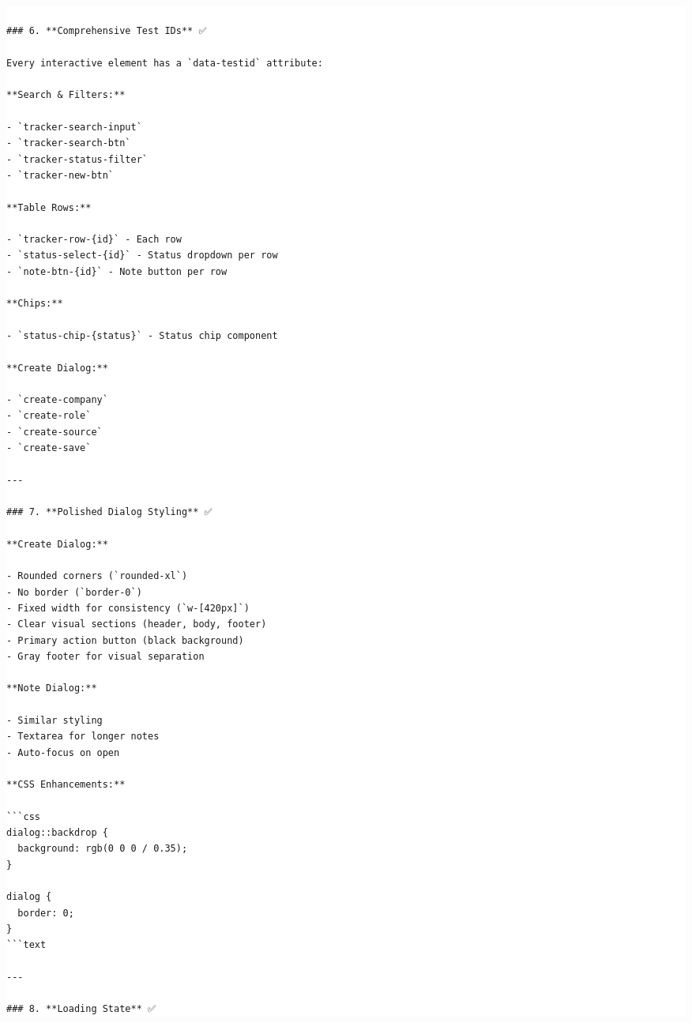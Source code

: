 ```tsx

### 6. **Comprehensive Test IDs** ✅

Every interactive element has a `data-testid` attribute:

**Search & Filters:**

- `tracker-search-input`
- `tracker-search-btn`
- `tracker-status-filter`
- `tracker-new-btn`

**Table Rows:**

- `tracker-row-{id}` - Each row
- `status-select-{id}` - Status dropdown per row
- `note-btn-{id}` - Note button per row

**Chips:**

- `status-chip-{status}` - Status chip component

**Create Dialog:**

- `create-company`
- `create-role`
- `create-source`
- `create-save`

---

### 7. **Polished Dialog Styling** ✅

**Create Dialog:**

- Rounded corners (`rounded-xl`)
- No border (`border-0`)
- Fixed width for consistency (`w-[420px]`)
- Clear visual sections (header, body, footer)
- Primary action button (black background)
- Gray footer for visual separation

**Note Dialog:**

- Similar styling
- Textarea for longer notes
- Auto-focus on open

**CSS Enhancements:**

```css
dialog::backdrop {
  background: rgb(0 0 0 / 0.35);
}

dialog {
  border: 0;
}
```text

---

### 8. **Loading State** ✅
```